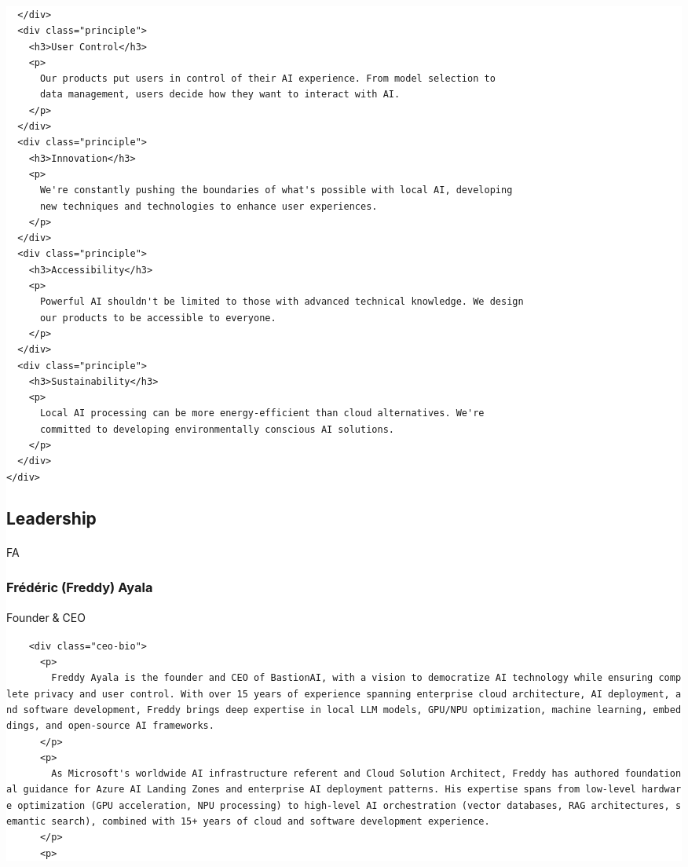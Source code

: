       </div>
      <div class="principle">
        <h3>User Control</h3>
        <p>
          Our products put users in control of their AI experience. From model selection to 
          data management, users decide how they want to interact with AI.
        </p>
      </div>
      <div class="principle">
        <h3>Innovation</h3>
        <p>
          We're constantly pushing the boundaries of what's possible with local AI, developing 
          new techniques and technologies to enhance user experiences.
        </p>
      </div>
      <div class="principle">
        <h3>Accessibility</h3>
        <p>
          Powerful AI shouldn't be limited to those with advanced technical knowledge. We design 
          our products to be accessible to everyone.
        </p>
      </div>
      <div class="principle">
        <h3>Sustainability</h3>
        <p>
          Local AI processing can be more energy-efficient than cloud alternatives. We're 
          committed to developing environmentally conscious AI solutions.
        </p>
      </div>
    </div>
  </div>
</section>

<section class="leadership-section">
  <div class="container">
    <h2>Leadership</h2>
    <div class="ceo-profile">
      <div class="ceo-photo">
        <div class="photo-placeholder">
          <span class="initials">FA</span>
        </div>
      </div>
      <div class="ceo-content">
        <h3>Frédéric (Freddy) Ayala</h3>
        <div class="ceo-title">Founder & CEO</div>
        
        <div class="ceo-bio">
          <p>
            Freddy Ayala is the founder and CEO of BastionAI, with a vision to democratize AI technology while ensuring complete privacy and user control. With over 15 years of experience spanning enterprise cloud architecture, AI deployment, and software development, Freddy brings deep expertise in local LLM models, GPU/NPU optimization, machine learning, embeddings, and open-source AI frameworks.
          </p>
          <p>
            As Microsoft's worldwide AI infrastructure referent and Cloud Solution Architect, Freddy has authored foundational guidance for Azure AI Landing Zones and enterprise AI deployment patterns. His expertise spans from low-level hardware optimization (GPU acceleration, NPU processing) to high-level AI orchestration (vector databases, RAG architectures, semantic search), combined with 15+ years of cloud and software development experience.
          </p>
          <p>